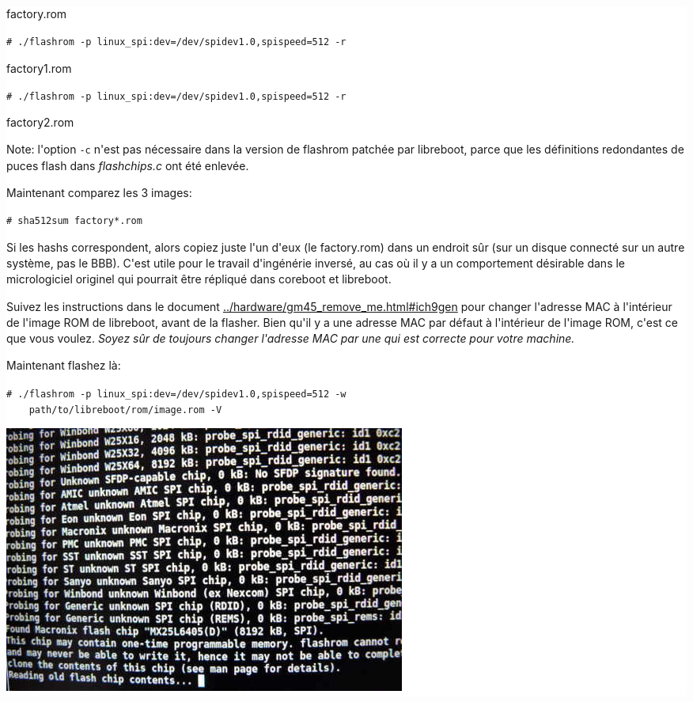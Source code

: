 factory.rom

    # ./flashrom -p linux_spi:dev=/dev/spidev1.0,spispeed=512 -r

factory1.rom

    # ./flashrom -p linux_spi:dev=/dev/spidev1.0,spispeed=512 -r

factory2.rom

Note: l'option `-c` n'est pas nécessaire dans la version de flashrom patchée
par libreboot, parce que les définitions redondantes de puces flash dans
*flashchips.c* ont été enlevée.

Maintenant comparez les 3 images:

    # sha512sum factory*.rom

Si les hashs correspondent, alors copiez juste l'un d'eux (le factory.rom)
dans un endroit sûr (sur un disque connecté sur un autre système, pas le BBB).
C'est utile pour le travail d'ingénérie inversé, au cas où il y a un
comportement désirable dans le micrologiciel originel qui pourrait être
répliqué dans coreboot et libreboot.

Suivez les instructions dans le document 
[../hardware/gm45\_remove\_me.html\#ich9gen](../hardware/gm45_remove_me.html#ich9gen)
pour changer l'adresse MAC à l'intérieur de l'image ROM de libreboot, avant de
la flasher. Bien qu'il y a une adresse MAC par défaut à l'intérieur de l'image
ROM, c'est ce que vous voulez. *Soyez sûr de toujours changer l'adresse MAC
par une qui est correcte pour votre machine.*

Maintenant flashez là:

    # ./flashrom -p linux_spi:dev=/dev/spidev1.0,spispeed=512 -w
        path/to/libreboot/rom/image.rom -V

![](images/x200/disassembly/0015.jpg)
